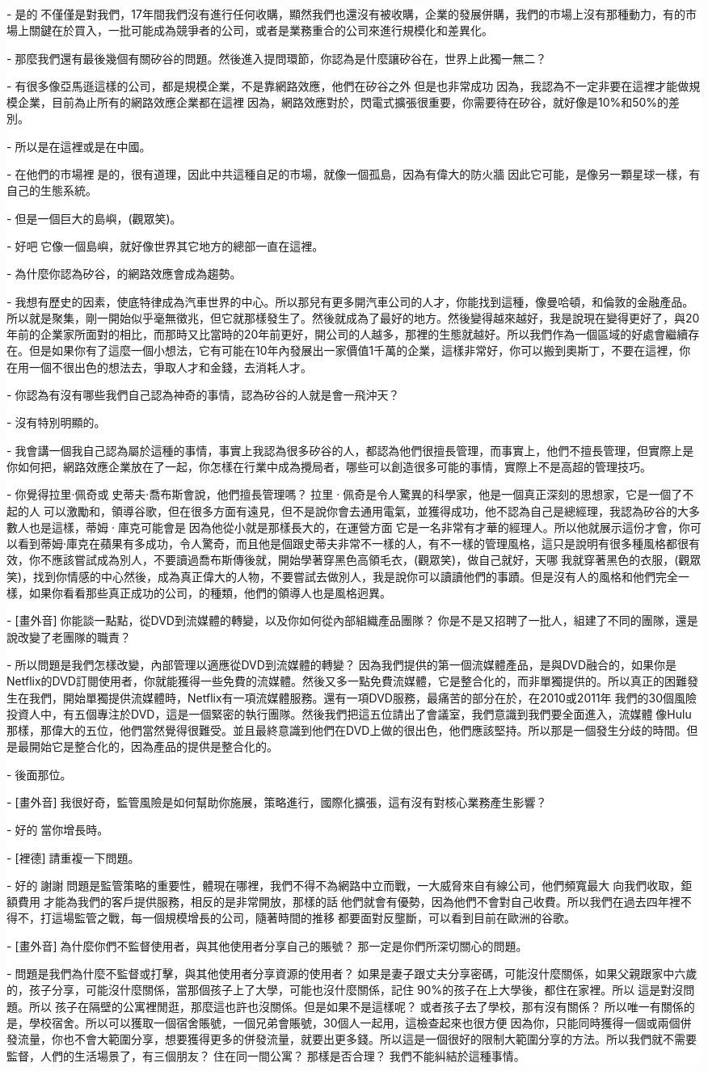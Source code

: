 \- 是的 不僅僅是對我們，17年間我們沒有進行任何收購，顯然我們也還沒有被收購，企業的發展併購，我們的市場上沒有那種動力，有的市場上關鍵在於買入，一批可能成為競爭者的公司，或者是業務重合的公司來進行規模化和差異化。

\- 那麼我們還有最後幾個有關矽谷的問題。然後進入提問環節，你認為是什麼讓矽谷在，世界上此獨一無二？

\- 有很多像亞馬遜這樣的公司，都是規模企業，不是靠網路效應，他們在矽谷之外 但是也非常成功 因為，我認為不一定非要在這裡才能做規模企業，目前為止所有的網路效應企業都在這裡 因為，網路效應對於，閃電式擴張很重要，你需要待在矽谷，就好像是10%和50%的差別。

\- 所以是在這裡或是在中國。

\- 在他們的市場裡 是的，很有道理，因此中共這種自足的市場，就像一個孤島，因為有偉大的防火牆 因此它可能，是像另一顆星球一樣，有自己的生態系統。

\- 但是一個巨大的島嶼，(觀眾笑)。

\- 好吧 它像一個島嶼，就好像世界其它地方的總部一直在這裡。

\- 為什麼你認為矽谷，的網路效應會成為趨勢。

\- 我想有歷史的因素，使底特律成為汽車世界的中心。所以那兒有更多開汽車公司的人才，你能找到這種，像曼哈頓，和倫敦的金融產品。所以就是聚集，剛一開始似乎毫無徵兆，但它就那樣發生了。然後就成為了最好的地方。然後變得越來越好，我是說現在變得更好了，與20年前的企業家所面對的相比，而那時又比當時的20年前更好，開公司的人越多，那裡的生態就越好。所以我們作為一個區域的好處會繼續存在。但是如果你有了這麼一個小想法，它有可能在10年內發展出一家價值1千萬的企業，這樣非常好，你可以搬到奧斯丁，不要在這裡，你在用一個不很出色的想法去，爭取人才和金錢，去消耗人才。

\- 你認為有沒有哪些我們自己認為神奇的事情，認為矽谷的人就是會一飛沖天？

\- 沒有特別明顯的。

\- 我會講一個我自己認為屬於這種的事情，事實上我認為很多矽谷的人，都認為他們很擅長管理，而事實上，他們不擅長管理，但實際上是你如何把，網路效應企業放在了一起，你怎樣在行業中成為攪局者，哪些可以創造很多可能的事情，實際上不是高超的管理技巧。

\- 你覺得拉里·佩奇或 史蒂夫·喬布斯會說，他們擅長管理嗎？
拉里 · 佩奇是令人驚異的科學家，他是一個真正深刻的思想家，它是一個了不起的人 可以激勵和，領導谷歌，但在很多方面有遠見，但不是說你會去通用電氣，並獲得成功，他不認為自己是總經理，我認為矽谷的大多數人也是這樣，蒂姆 · 庫克可能會是 因為他從小就是那樣長大的，在運營方面 它是一名非常有才華的經理人。所以他就展示這份才會，你可以看到蒂姆·庫克在蘋果有多成功，令人驚奇，而且他是個跟史蒂夫非常不一樣的人，有不一樣的管理風格，這只是說明有很多種風格都很有效，你不應該嘗試成為別人，不要讀過喬布斯傳後就，開始學著穿黑色高領毛衣，(觀眾笑)，做自己就好，天哪 我就穿著黑色的衣服，(觀眾笑)，找到你情感的中心然後，成為真正偉大的人物，不要嘗試去做別人，我是說你可以讀讀他們的事蹟。但是沒有人的風格和他們完全一樣，如果你看看那些真正成功的公司，的種類，他們的領導人也是風格迥異。

\- [畫外音] 你能談一點點，從DVD到流媒體的轉變，以及你如何從內部組織產品團隊？
你是不是又招聘了一批人，組建了不同的團隊，還是說改變了老團隊的職責？

\- 所以問題是我們怎樣改變，內部管理以適應從DVD到流媒體的轉變？
因為我們提供的第一個流媒體產品，是與DVD融合的，如果你是Netflix的DVD訂閱使用者，你就能獲得一些免費的流媒體。然後又多一點免費流媒體，它是整合化的，而非單獨提供的。所以真正的困難發生在我們，開始單獨提供流媒體時，Netflix有一項流媒體服務。還有一項DVD服務，最痛苦的部分在於，在2010或2011年 我們的30個風險投資人中，有五個專注於DVD，這是一個緊密的執行團隊。然後我們把這五位請出了會議室，我們意識到我們要全面進入，流媒體 像Hulu那樣，那偉大的五位，他們當然覺得很難受。並且最終意識到他們在DVD上做的很出色，他們應該堅持。所以那是一個發生分歧的時間。但是最開始它是整合化的，因為產品的提供是整合化的。

\- 後面那位。

\- [畫外音] 我很好奇，監管風險是如何幫助你施展，策略進行，國際化擴張，這有沒有對核心業務產生影響？

\- 好的 當你增長時。

\- [裡德] 請重複一下問題。

\- 好的 謝謝 問題是監管策略的重要性，體現在哪裡，我們不得不為網路中立而戰，一大威脅來自有線公司，他們頻寬最大 向我們收取，鉅額費用 才能為我們的客戶提供服務，相反的是非常開放，那樣的話 他們就會有優勢，因為他們不會對自己收費。所以我們在過去四年裡不得不，打這場監管之戰，每一個規模增長的公司，隨著時間的推移 都要面對反壟斷，可以看到目前在歐洲的谷歌。

\- [畫外音] 為什麼你們不監督使用者，與其他使用者分享自己的賬號？
那一定是你們所深切關心的問題。

\- 問題是我們為什麼不監督或打擊，與其他使用者分享資源的使用者？
如果是妻子跟丈夫分享密碼，可能沒什麼關係，如果父親跟家中六歲的，孩子分享，可能沒什麼關係，當那個孩子上了大學，可能也沒什麼關係，記住 90%的孩子在上大學後，都住在家裡。所以 這是對沒問題。所以 孩子在隔壁的公寓裡閒逛，那麼這也許也沒關係。但是如果不是這樣呢？
或者孩子去了學校，那有沒有關係？
所以唯一有關係的是，學校宿舍。所以可以獲取一個宿舍賬號，一個兄弟會賬號，30個人一起用，這檢查起來也很方便 因為你，只能同時獲得一個或兩個併發流量，你也不會大範圍分享，想要獲得更多的併發流量，就要出更多錢。所以這是一個很好的限制大範圍分享的方法。所以我們就不需要監督，人們的生活場景了，有三個朋友？
住在同一間公寓？
那樣是否合理？
我們不能糾結於這種事情。
